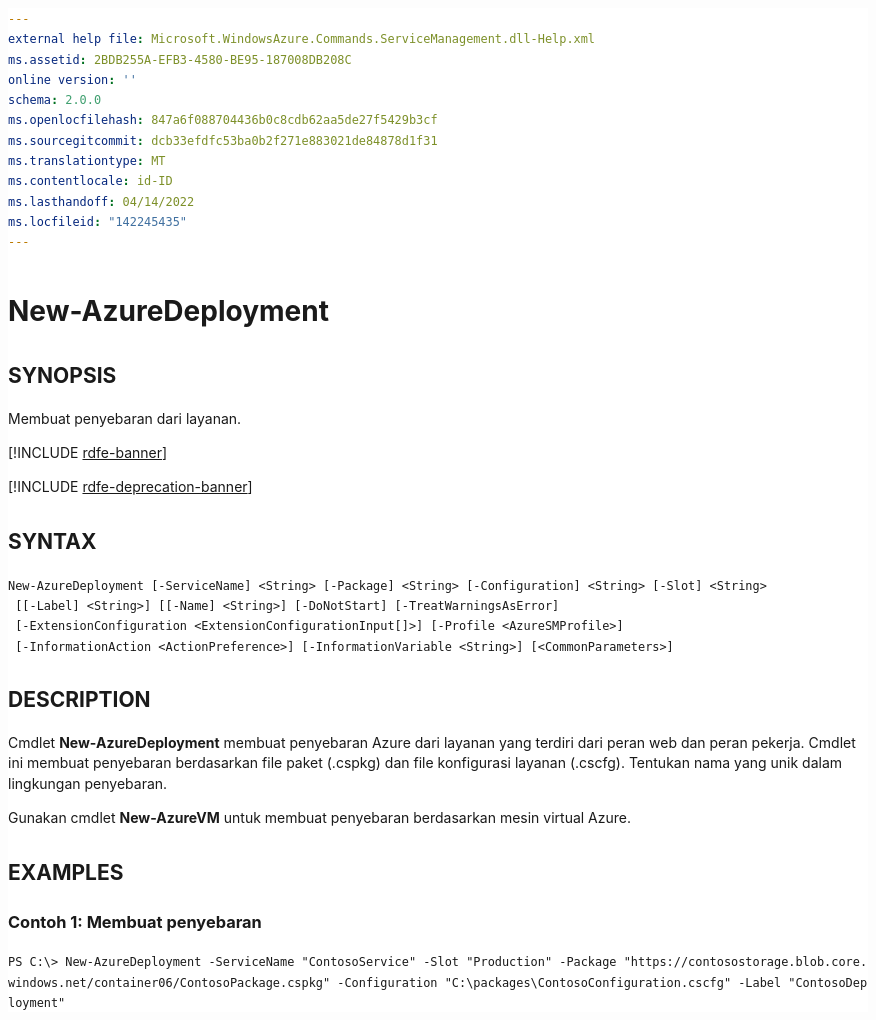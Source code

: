 ```yaml
---
external help file: Microsoft.WindowsAzure.Commands.ServiceManagement.dll-Help.xml
ms.assetid: 2BDB255A-EFB3-4580-BE95-187008DB208C
online version: ''
schema: 2.0.0
ms.openlocfilehash: 847a6f088704436b0c8cdb62aa5de27f5429b3cf
ms.sourcegitcommit: dcb33efdfc53ba0b2f271e883021de84878d1f31
ms.translationtype: MT
ms.contentlocale: id-ID
ms.lasthandoff: 04/14/2022
ms.locfileid: "142245435"
---
```

# New-AzureDeployment

## SYNOPSIS
Membuat penyebaran dari layanan.

[!INCLUDE [rdfe-banner](../../includes/rdfe-banner.md)]

[!INCLUDE [rdfe-deprecation-banner](../../includes/rdfe-deprecation-banner.md)]

## SYNTAX

```
New-AzureDeployment [-ServiceName] <String> [-Package] <String> [-Configuration] <String> [-Slot] <String>
 [[-Label] <String>] [[-Name] <String>] [-DoNotStart] [-TreatWarningsAsError]
 [-ExtensionConfiguration <ExtensionConfigurationInput[]>] [-Profile <AzureSMProfile>]
 [-InformationAction <ActionPreference>] [-InformationVariable <String>] [<CommonParameters>]
```

## DESCRIPTION
Cmdlet **New-AzureDeployment** membuat penyebaran Azure dari layanan yang terdiri dari peran web dan peran pekerja.
Cmdlet ini membuat penyebaran berdasarkan file paket (.cspkg) dan file konfigurasi layanan (.cscfg).
Tentukan nama yang unik dalam lingkungan penyebaran.

Gunakan cmdlet **New-AzureVM** untuk membuat penyebaran berdasarkan mesin virtual Azure.

## EXAMPLES

### Contoh 1: Membuat penyebaran
```
PS C:\> New-AzureDeployment -ServiceName "ContosoService" -Slot "Production" -Package "https://contosostorage.blob.core.windows.net/container06/ContosoPackage.cspkg" -Configuration "C:\packages\ContosoConfiguration.cscfg" -Label "ContosoDeployment"
```
